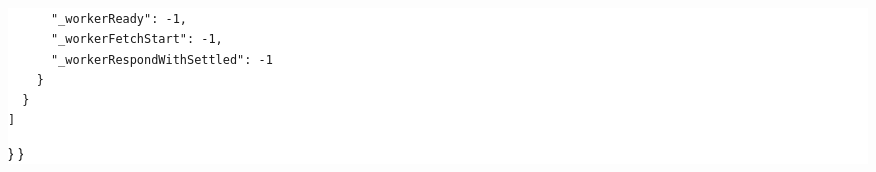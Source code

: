           "_workerReady": -1,
          "_workerFetchStart": -1,
          "_workerRespondWithSettled": -1
        }
      }
    ]
  }
}